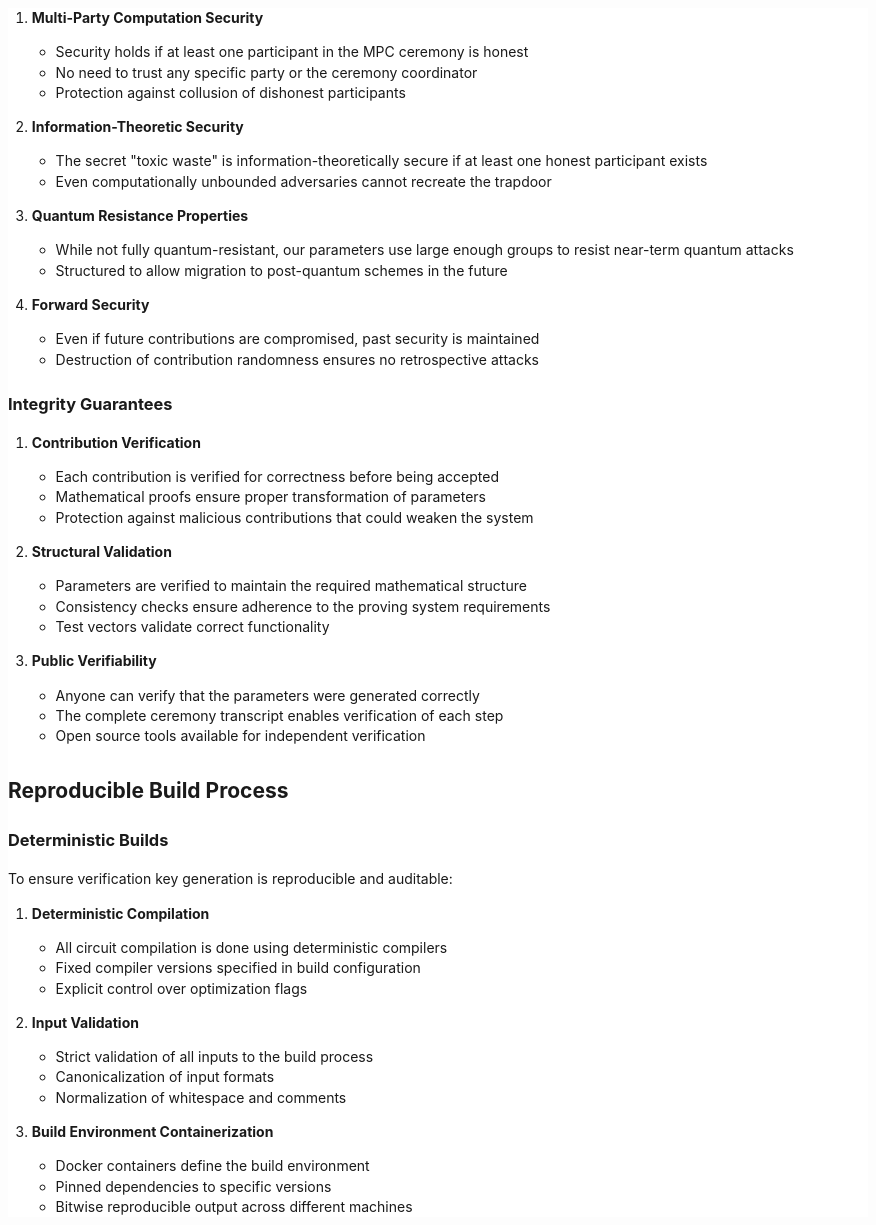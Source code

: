 1. **Multi-Party Computation Security**
   - Security holds if at least one participant in the MPC ceremony is honest
   - No need to trust any specific party or the ceremony coordinator
   - Protection against collusion of dishonest participants

2. **Information-Theoretic Security**
   - The secret "toxic waste" is information-theoretically secure if at least one honest participant exists
   - Even computationally unbounded adversaries cannot recreate the trapdoor

3. **Quantum Resistance Properties**
   - While not fully quantum-resistant, our parameters use large enough groups to resist near-term quantum attacks
   - Structured to allow migration to post-quantum schemes in the future

4. **Forward Security**
   - Even if future contributions are compromised, past security is maintained
   - Destruction of contribution randomness ensures no retrospective attacks

### Integrity Guarantees

1. **Contribution Verification**
   - Each contribution is verified for correctness before being accepted
   - Mathematical proofs ensure proper transformation of parameters
   - Protection against malicious contributions that could weaken the system

2. **Structural Validation**
   - Parameters are verified to maintain the required mathematical structure
   - Consistency checks ensure adherence to the proving system requirements
   - Test vectors validate correct functionality

3. **Public Verifiability**
   - Anyone can verify that the parameters were generated correctly
   - The complete ceremony transcript enables verification of each step
   - Open source tools available for independent verification

## Reproducible Build Process

### Deterministic Builds

To ensure verification key generation is reproducible and auditable:

1. **Deterministic Compilation**
   - All circuit compilation is done using deterministic compilers
   - Fixed compiler versions specified in build configuration
   - Explicit control over optimization flags

2. **Input Validation**
   - Strict validation of all inputs to the build process
   - Canonicalization of input formats
   - Normalization of whitespace and comments

3. **Build Environment Containerization**
   - Docker containers define the build environment
   - Pinned dependencies to specific versions
   - Bitwise reproducible output across different machines
